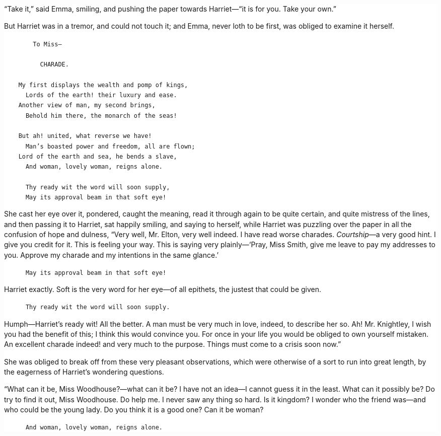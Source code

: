 “Take it,” said Emma, smiling, and pushing the paper towards Harriet—“it is for you. Take your own.”

But Harriet was in a tremor, and could not touch it; and Emma, never loth to be first, was obliged to examine it herself.

``` {space="preserve"}
        To Miss—

          CHARADE.

    My first displays the wealth and pomp of kings,
      Lords of the earth! their luxury and ease.
    Another view of man, my second brings,
      Behold him there, the monarch of the seas!

    But ah! united, what reverse we have!
      Man’s boasted power and freedom, all are flown;
    Lord of the earth and sea, he bends a slave,
      And woman, lovely woman, reigns alone.

      Thy ready wit the word will soon supply,
      May its approval beam in that soft eye!
```

She cast her eye over it, pondered, caught the meaning, read it through again to be quite certain, and quite mistress of the lines, and then passing it to Harriet, sat happily smiling, and saying to herself, while Harriet was puzzling over the paper in all the confusion of hope and dulness, “Very well, Mr. Elton, very well indeed. I have read worse charades. *Courtship*—a very good hint. I give you credit for it. This is feeling your way. This is saying very plainly—‘Pray, Miss Smith, give me leave to pay my addresses to you. Approve my charade and my intentions in the same glance.’

``` {space="preserve"}
      May its approval beam in that soft eye!
```

Harriet exactly. Soft is the very word for her eye—of all epithets, the justest that could be given.

``` {space="preserve"}
      Thy ready wit the word will soon supply.
```

Humph—Harriet’s ready wit! All the better. A man must be very much in love, indeed, to describe her so. Ah! Mr. Knightley, I wish you had the benefit of this; I think this would convince you. For once in your life you would be obliged to own yourself mistaken. An excellent charade indeed! and very much to the purpose. Things must come to a crisis soon now.”

She was obliged to break off from these very pleasant observations, which were otherwise of a sort to run into great length, by the eagerness of Harriet’s wondering questions.

“What can it be, Miss Woodhouse?—what can it be? I have not an idea—I cannot guess it in the least. What can it possibly be? Do try to find it out, Miss Woodhouse. Do help me. I never saw any thing so hard. Is it kingdom? I wonder who the friend was—and who could be the young lady. Do you think it is a good one? Can it be woman?

``` {space="preserve"}
      And woman, lovely woman, reigns alone.
```
